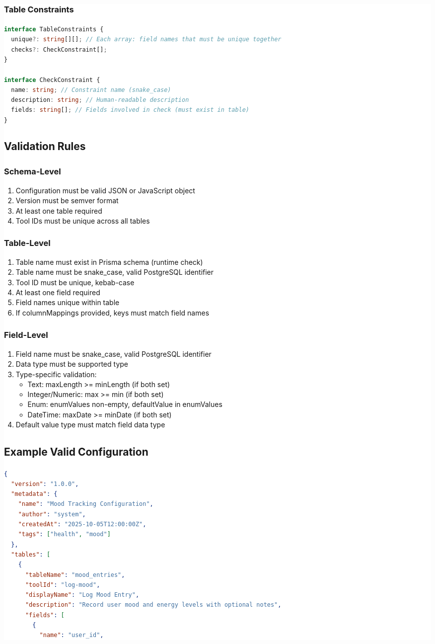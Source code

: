 ### Table Constraints

```typescript
interface TableConstraints {
  unique?: string[][]; // Each array: field names that must be unique together
  checks?: CheckConstraint[];
}

interface CheckConstraint {
  name: string; // Constraint name (snake_case)
  description: string; // Human-readable description
  fields: string[]; // Fields involved in check (must exist in table)
}
```

## Validation Rules

### Schema-Level

1. Configuration must be valid JSON or JavaScript object
2. Version must be semver format
3. At least one table required
4. Tool IDs must be unique across all tables

### Table-Level

1. Table name must exist in Prisma schema (runtime check)
2. Table name must be snake_case, valid PostgreSQL identifier
3. Tool ID must be unique, kebab-case
4. At least one field required
5. Field names unique within table
6. If columnMappings provided, keys must match field names

### Field-Level

1. Field name must be snake_case, valid PostgreSQL identifier
2. Data type must be supported type
3. Type-specific validation:
   - Text: maxLength >= minLength (if both set)
   - Integer/Numeric: max >= min (if both set)
   - Enum: enumValues non-empty, defaultValue in enumValues
   - DateTime: maxDate >= minDate (if both set)
4. Default value type must match field data type

## Example Valid Configuration

```json
{
  "version": "1.0.0",
  "metadata": {
    "name": "Mood Tracking Configuration",
    "author": "system",
    "createdAt": "2025-10-05T12:00:00Z",
    "tags": ["health", "mood"]
  },
  "tables": [
    {
      "tableName": "mood_entries",
      "toolId": "log-mood",
      "displayName": "Log Mood Entry",
      "description": "Record user mood and energy levels with optional notes",
      "fields": [
        {
          "name": "user_id",
```
